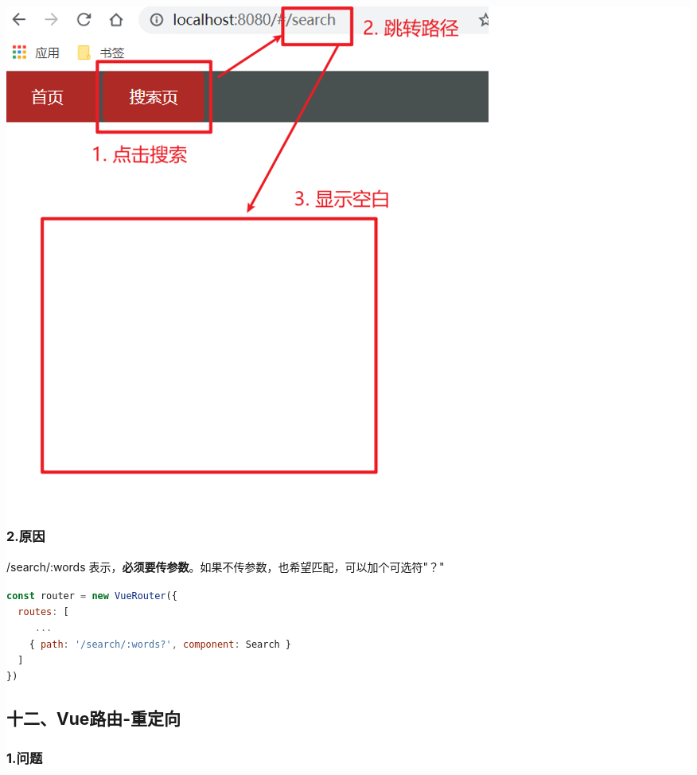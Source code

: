 ![68249723830](assets/1682497238305.png)

### 2.原因

/search/:words  表示，**必须要传参数**。如果不传参数，也希望匹配，可以加个可选符"？"

```js
const router = new VueRouter({
  routes: [
     ...
    { path: '/search/:words?', component: Search }
  ]
})
```



## 十二、Vue路由-重定向

### 1.问题

